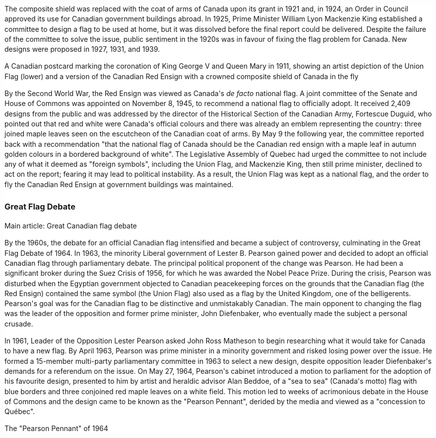 The composite shield was replaced with the coat of arms of Canada upon its grant in 1921 and, in 1924, an Order in Council approved its use for Canadian government buildings abroad. In 1925, Prime Minister William Lyon Mackenzie King established a committee to design a flag to be used at home, but it was dissolved before the final report could be delivered. Despite the failure of the committee to solve the issue, public sentiment in the 1920s was in favour of fixing the flag problem for Canada. New designs were proposed in 1927, 1931, and 1939.

A Canadian postcard marking the coronation of King George V and Queen Mary in 1911, showing an artist depiction of the Union Flag (lower) and a version of the Canadian Red Ensign with a crowned composite shield of Canada in the fly

By the Second World War, the Red Ensign was viewed as Canada's *de facto* national flag. A joint committee of the Senate and House of Commons was appointed on November 8, 1945, to recommend a national flag to officially adopt. It received 2,409 designs from the public and was addressed by the director of the Historical Section of the Canadian Army, Fortescue Duguid, who pointed out that red and white were Canada's official colours and there was already an emblem representing the country: three joined maple leaves seen on the escutcheon of the Canadian coat of arms. By May 9 the following year, the committee reported back with a recommendation "that the national flag of Canada should be the Canadian red ensign with a maple leaf in autumn golden colours in a bordered background of white". The Legislative Assembly of Quebec had urged the committee to not include any of what it deemed as "foreign symbols", including the Union Flag, and Mackenzie King, then still prime minister, declined to act on the report; fearing it may lead to political instability. As a result, the Union Flag was kept as a national flag, and the order to fly the Canadian Red Ensign at government buildings was maintained.

### Great Flag Debate

Main article: Great Canadian flag debate

By the 1960s, the debate for an official Canadian flag intensified and became a subject of controversy, culminating in the Great Flag Debate of 1964. In 1963, the minority Liberal government of Lester B. Pearson gained power and decided to adopt an official Canadian flag through parliamentary debate. The principal political proponent of the change was Pearson. He had been a significant broker during the Suez Crisis of 1956, for which he was awarded the Nobel Peace Prize. During the crisis, Pearson was disturbed when the Egyptian government objected to Canadian peacekeeping forces on the grounds that the Canadian flag (the Red Ensign) contained the same symbol (the Union Flag) also used as a flag by the United Kingdom, one of the belligerents. Pearson's goal was for the Canadian flag to be distinctive and unmistakably Canadian. The main opponent to changing the flag was the leader of the opposition and former prime minister, John Diefenbaker, who eventually made the subject a personal crusade.

In 1961, Leader of the Opposition Lester Pearson asked John Ross Matheson to begin researching what it would take for Canada to have a new flag. By April 1963, Pearson was prime minister in a minority government and risked losing power over the issue. He formed a 15-member multi-party parliamentary committee in 1963 to select a new design, despite opposition leader Diefenbaker's demands for a referendum on the issue. On May 27, 1964, Pearson's cabinet introduced a motion to parliament for the adoption of his favourite design, presented to him by artist and heraldic advisor Alan Beddoe, of a "sea to sea" (Canada's motto) flag with blue borders and three conjoined red maple leaves on a white field. This motion led to weeks of acrimonious debate in the House of Commons and the design came to be known as the "Pearson Pennant", derided by the media and viewed as a "concession to Québec".

The "Pearson Pennant" of 1964
